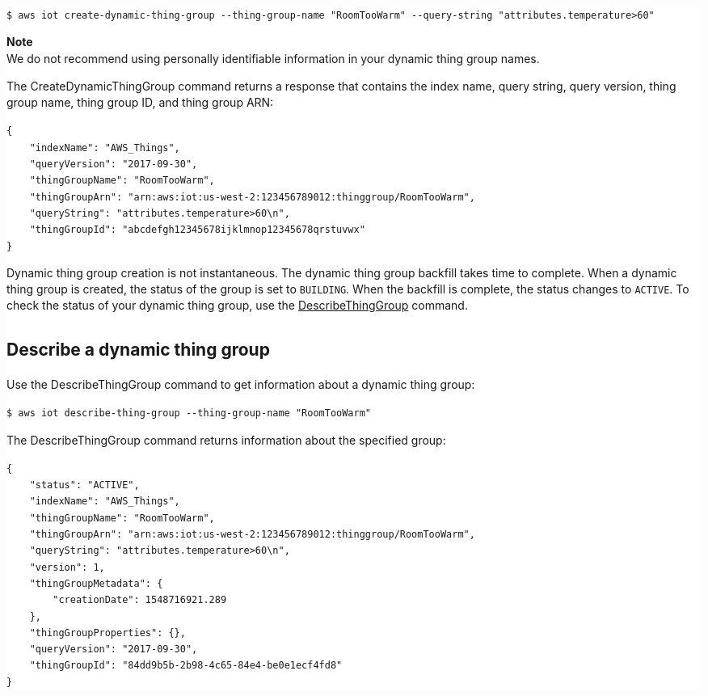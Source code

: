 ```
$ aws iot create-dynamic-thing-group --thing-group-name "RoomTooWarm" --query-string "attributes.temperature>60"
```

**Note**  
We do not recommend using personally identifiable information in your dynamic thing group names\.

The CreateDynamicThingGroup command returns a response that contains the index name, query string, query version, thing group name, thing group ID, and thing group ARN:

```
{
    "indexName": "AWS_Things", 
    "queryVersion": "2017-09-30", 
    "thingGroupName": "RoomTooWarm", 
    "thingGroupArn": "arn:aws:iot:us-west-2:123456789012:thinggroup/RoomTooWarm", 
    "queryString": "attributes.temperature>60\n", 
    "thingGroupId": "abcdefgh12345678ijklmnop12345678qrstuvwx"
}
```

Dynamic thing group creation is not instantaneous\. The dynamic thing group backfill takes time to complete\. When a dynamic thing group is created, the status of the group is set to `BUILDING`\. When the backfill is complete, the status changes to `ACTIVE`\. To check the status of your dynamic thing group, use the [DescribeThingGroup](https://docs.aws.amazon.com/iot/latest/apireference/API_DescribeThingGroup.html) command\.

## Describe a dynamic thing group<a name="describe-dynamic-thing-group"></a>

Use the DescribeThingGroup command to get information about a dynamic thing group:

```
$ aws iot describe-thing-group --thing-group-name "RoomTooWarm"
```

The DescribeThingGroup command returns information about the specified group:

```
{
    "status": "ACTIVE", 
    "indexName": "AWS_Things", 
    "thingGroupName": "RoomTooWarm", 
    "thingGroupArn": "arn:aws:iot:us-west-2:123456789012:thinggroup/RoomTooWarm", 
    "queryString": "attributes.temperature>60\n", 
    "version": 1, 
    "thingGroupMetadata": {
        "creationDate": 1548716921.289
    }, 
    "thingGroupProperties": {}, 
    "queryVersion": "2017-09-30", 
    "thingGroupId": "84dd9b5b-2b98-4c65-84e4-be0e1ecf4fd8"
}
```
